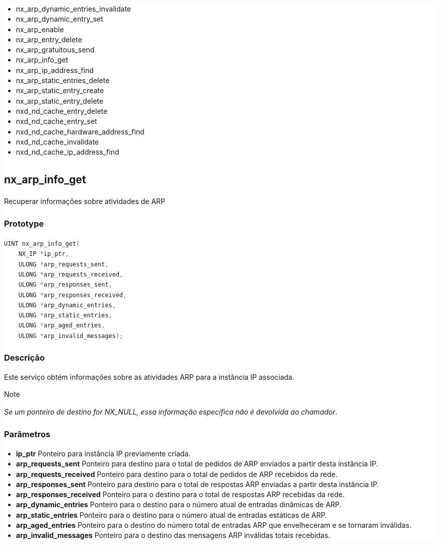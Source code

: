 - nx_arp_dynamic_entries_invalidate
- nx_arp_dynamic_entry_set
- nx_arp_enable
- nx_arp_entry_delete
- nx_arp_gratuitous_send
- nx_arp_info_get
- nx_arp_ip_address_find
- nx_arp_static_entries_delete
- nx_arp_static_entry_create
- nx_arp_static_entry_delete
- nxd_nd_cache_entry_delete
- nxd_nd_cache_entry_set
- nxd_nd_cache_hardware_address_find
- nxd_nd_cache_invalidate
- nxd_nd_cache_ip_address_find

## <a name="nx_arp_info_get"></a>nx_arp_info_get
Recuperar informações sobre atividades de ARP

### <a name="prototype"></a>Prototype  

```c
UINT nx_arp_info_get(
    NX_IP *ip_ptr,
    ULONG *arp_requests_sent,
    ULONG *arp_requests_received,
    ULONG *arp_responses_sent,
    ULONG *arp_responses_received,
    ULONG *arp_dynamic_entries,
    ULONG *arp_static_entries,
    ULONG *arp_aged_entries,
    ULONG *arp_invalid_messages);
```

### <a name="description"></a>Descrição

Este serviço obtém informações sobre as atividades ARP para a instância IP associada.

> [!NOTE]
> *Se um ponteiro de destino for NX_NULL, essa informação específica não é devolvida ao chamador*.

### <a name="parameters"></a>Parâmetros

- **ip_ptr** Ponteiro para instância IP previamente criada.
- **arp_requests_sent** Ponteiro para destino para o total de pedidos de ARP enviados a partir desta instância IP.
- **arp_requests_received** Ponteiro para destino para o total de pedidos de ARP recebidos da rede.
- **arp_responses_sent** Ponteiro para destino para o total de respostas ARP enviadas a partir desta instância IP.
- **arp_responses_received** Ponteiro para o destino para o total de respostas ARP recebidas da rede.
- **arp_dynamic_entries** Ponteiro para o destino para o número atual de entradas dinâmicas de ARP.
- **arp_static_entries** Ponteiro para o destino para o número atual de entradas estáticas de ARP.
- **arp_aged_entries** Ponteiro para o destino do número total de entradas ARP que envelheceram e se tornaram inválidas.
- **arp_invalid_messages** Ponteiro para o destino das mensagens ARP inválidas totais recebidas.
